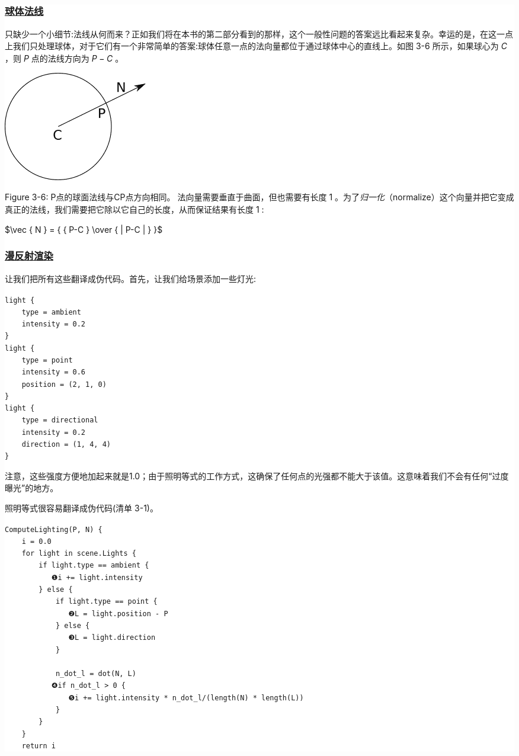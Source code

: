 ### [球体法线](#sphere-normals)

只缺少一个小细节:法线从何而来？正如我们将在本书的第二部分看到的那样，这个一般性问题的答案远比看起来复杂。幸运的是，在这一点上我们只处理球体，对于它们有一个非常简单的答案:球体任意一点的法向量都位于通过球体中心的直线上。如图 3-6 所示，如果球心为 $C$ ，则 $P$ 点的法线方向为 $P - C$ 。

![Figure 3-6: The normal of a sphere at P has the same direction as CP.](img/43a204623ccc51f567d23d2dea19a9b5.png)

Figure 3-6: P点的球面法线与CP点方向相同。 
法向量需要垂直于曲面，但也需要有长度 $1$ 。为了*归一化*（normalize）这个向量并把它变成真正的法线，我们需要把它除以它自己的长度，从而保证结果有长度 $1$ :

$\vec { N } = { { P-C } \over { | P-C | } }$

### [漫反射渲染](#rendering-with-diffuse-reflection)

让我们把所有这些翻译成伪代码。首先，让我们给场景添加一些灯光:

```
light {
    type = ambient
    intensity = 0.2
}
light {
    type = point
    intensity = 0.6
    position = (2, 1, 0)
}
light {
    type = directional
    intensity = 0.2
    direction = (1, 4, 4)
}
```

注意，这些强度方便地加起来就是$1.0$；由于照明等式的工作方式，这确保了任何点的光强都不能大于该值。这意味着我们不会有任何“过度曝光”的地方。

照明等式很容易翻译成伪代码(清单 3-1)。

```
ComputeLighting(P, N) {
    i = 0.0
    for light in scene.Lights {
        if light.type == ambient {
           ❶i += light.intensity
        } else {
            if light.type == point {
               ❷L = light.position - P
            } else {
               ❸L = light.direction
            }

            n_dot_l = dot(N, L)
           ❹if n_dot_l > 0 {
               ❺i += light.intensity * n_dot_l/(length(N) * length(L))
            }
        }
    }
    return i
```